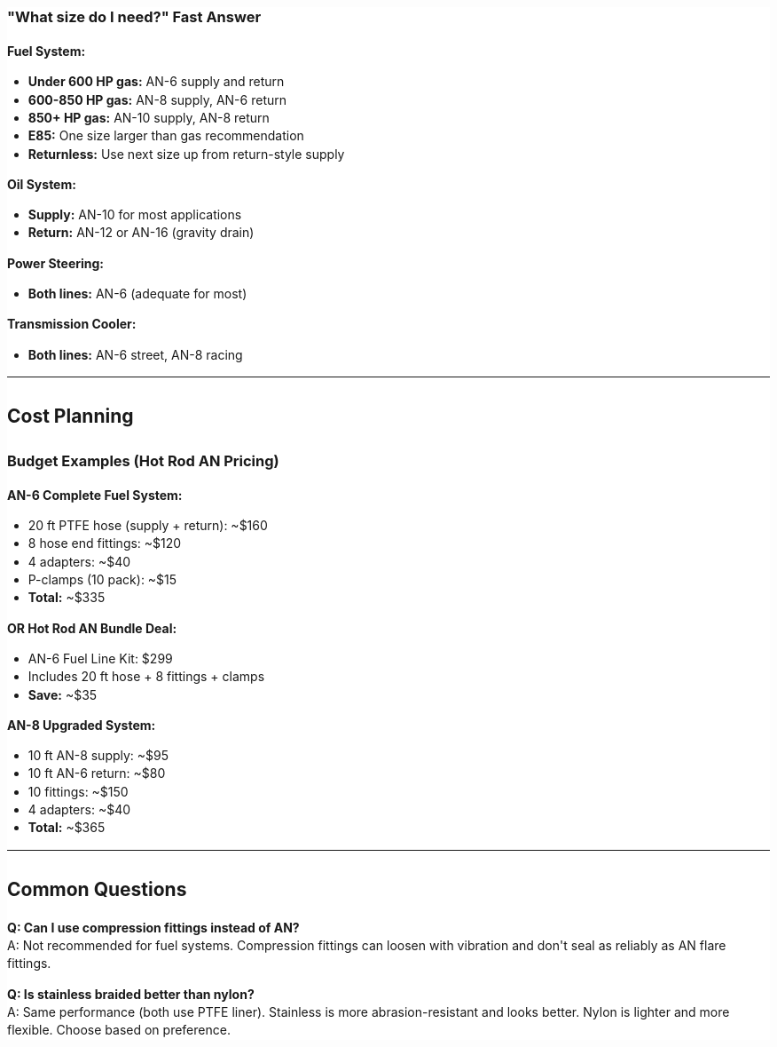### "What size do I need?" Fast Answer

**Fuel System:**
- **Under 600 HP gas:** AN-6 supply and return
- **600-850 HP gas:** AN-8 supply, AN-6 return
- **850+ HP gas:** AN-10 supply, AN-8 return
- **E85:** One size larger than gas recommendation
- **Returnless:** Use next size up from return-style supply

**Oil System:**
- **Supply:** AN-10 for most applications
- **Return:** AN-12 or AN-16 (gravity drain)

**Power Steering:**
- **Both lines:** AN-6 (adequate for most)

**Transmission Cooler:**
- **Both lines:** AN-6 street, AN-8 racing

---

## Cost Planning

### Budget Examples (Hot Rod AN Pricing)

**AN-6 Complete Fuel System:**
- 20 ft PTFE hose (supply + return): ~$160
- 8 hose end fittings: ~$120
- 4 adapters: ~$40
- P-clamps (10 pack): ~$15
- **Total:** ~$335

**OR Hot Rod AN Bundle Deal:**
- AN-6 Fuel Line Kit: $299
- Includes 20 ft hose + 8 fittings + clamps
- **Save:** ~$35

**AN-8 Upgraded System:**
- 10 ft AN-8 supply: ~$95
- 10 ft AN-6 return: ~$80
- 10 fittings: ~$150
- 4 adapters: ~$40
- **Total:** ~$365

---

## Common Questions

**Q: Can I use compression fittings instead of AN?**  
A: Not recommended for fuel systems. Compression fittings can loosen with vibration and don't seal as reliably as AN flare fittings.

**Q: Is stainless braided better than nylon?**  
A: Same performance (both use PTFE liner). Stainless is more abrasion-resistant and looks better. Nylon is lighter and more flexible. Choose based on preference.
